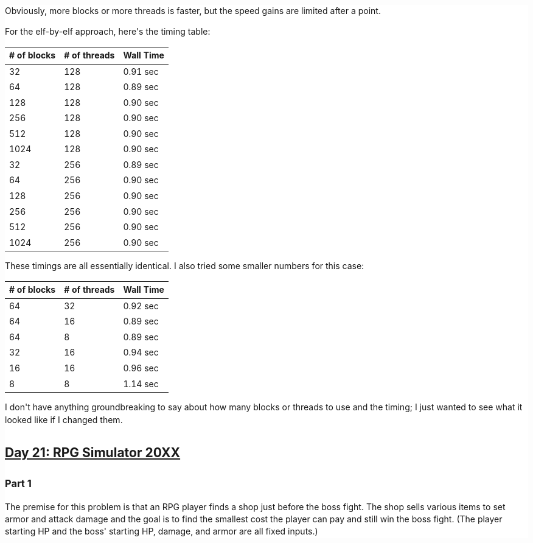 Obviously, more blocks or more threads is faster, but the speed gains are limited after a point.

For the elf-by-elf approach, here's the timing table:

| # of blocks | # of threads | Wall Time  |
| ----------- | ------------ | ---------  |
|          32 |          128 |   0.91 sec |
|          64 |          128 |   0.89 sec |
|         128 |          128 |   0.90 sec |
|         256 |          128 |   0.90 sec |
|         512 |          128 |   0.90 sec |
|        1024 |          128 |   0.90 sec |
|          32 |          256 |   0.89 sec |
|          64 |          256 |   0.90 sec |
|         128 |          256 |   0.90 sec |
|         256 |          256 |   0.90 sec |
|         512 |          256 |   0.90 sec |
|        1024 |          256 |   0.90 sec |

These timings are all essentially identical. I also tried some smaller numbers for this case:

| # of blocks | # of threads | Wall Time  |
| ----------- | ------------ | ---------  |
|          64 |           32 |   0.92 sec |
|          64 |           16 |   0.89 sec |
|          64 |            8 |   0.89 sec |
|          32 |           16 |   0.94 sec |
|          16 |           16 |   0.96 sec |
|           8 |            8 |   1.14 sec |

I don't have anything groundbreaking to say about how many blocks or threads to use and the timing; I just wanted to see what it looked like if I changed them.

## [Day 21: RPG Simulator 20XX](https://adventofcode.com/2015/day/21)

### Part 1

The premise for this problem is that an RPG player finds a shop just before the boss fight. The shop sells various items to set armor and attack damage and the goal is to find the smallest cost the player can pay and still win the boss fight. (The player starting HP and the boss' starting HP, damage, and armor are all fixed inputs.)

